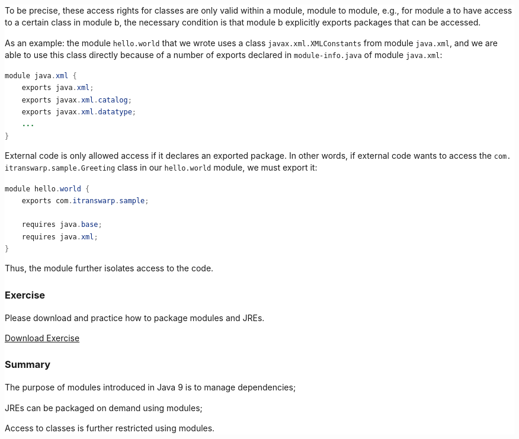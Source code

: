 To be precise, these access rights for classes are only valid within a module, module to module, e.g., for module a to have access to a certain class in module b, the necessary condition is that module b explicitly exports packages that can be accessed.

As an example: the module `hello.world` that we wrote uses a class `javax.xml.XMLConstants` from module `java.xml`, and we are able to use this class directly because of a number of exports declared in `module-info.java` of module `java.xml`:

```java
module java.xml {
    exports java.xml;
    exports javax.xml.catalog;
    exports javax.xml.datatype;
    ...
}
```

External code is only allowed access if it declares an exported package. In other words, if external code wants to access the `com.itranswarp.sample.Greeting` class in our `hello.world` module, we must export it:

```java
module hello.world {
    exports com.itranswarp.sample;

    requires java.base;
    requires java.xml;
}
```

Thus, the module further isolates access to the code.

### Exercise

Please download and practice how to package modules and JREs.

[Download Exercise](oop-module.zip)

### Summary

The purpose of modules introduced in Java 9 is to manage dependencies;

JREs can be packaged on demand using modules;

Access to classes is further restricted using modules.